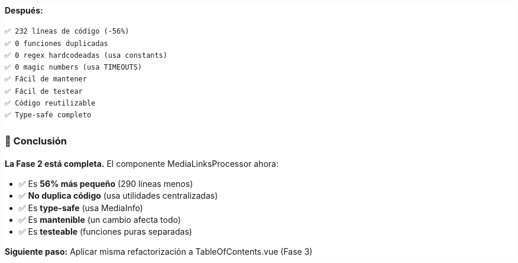 **Después:**
```
✅ 232 líneas de código (-56%)
✅ 0 funciones duplicadas
✅ 0 regex hardcodeadas (usa constants)
✅ 0 magic numbers (usa TIMEOUTS)
✅ Fácil de mantener
✅ Fácil de testear
✅ Código reutilizable
✅ Type-safe completo
```

### 🎉 Conclusión

**La Fase 2 está completa.** El componente MediaLinksProcessor ahora:
- ✅ Es **56% más pequeño** (290 líneas menos)
- ✅ **No duplica código** (usa utilidades centralizadas)
- ✅ Es **type-safe** (usa MediaInfo)
- ✅ Es **mantenible** (un cambio afecta todo)
- ✅ Es **testeable** (funciones puras separadas)

**Siguiente paso:** Aplicar misma refactorización a TableOfContents.vue (Fase 3)





